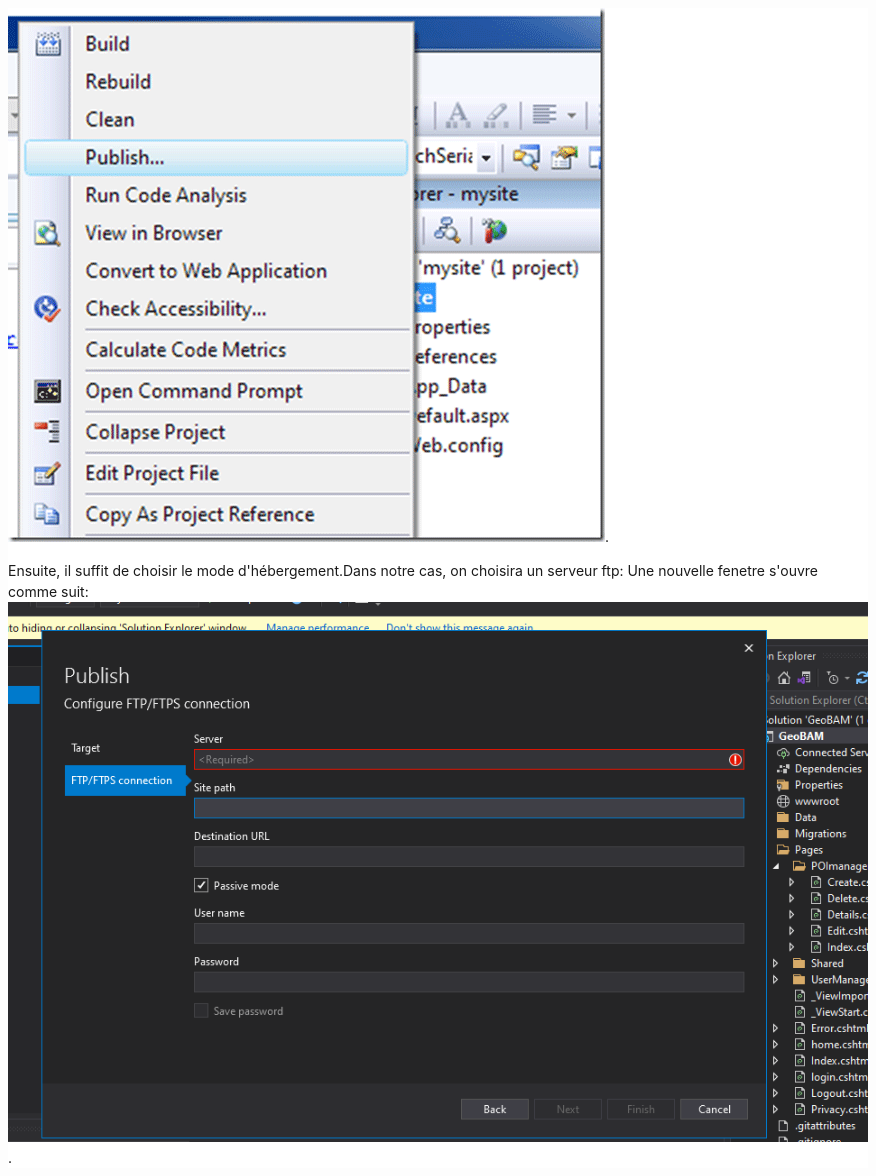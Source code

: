 ![screen](https://github.com/isbainemohamed/GeoBAM/blob/master/image7.gif).

Ensuite, il suffit de choisir le mode d'hébergement.Dans notre cas, on choisira un serveur ftp: 
Une nouvelle fenetre s'ouvre comme suit: 
![screen](https://github.com/isbainemohamed/GeoBAM/blob/master/publish%20ftp.png).
			